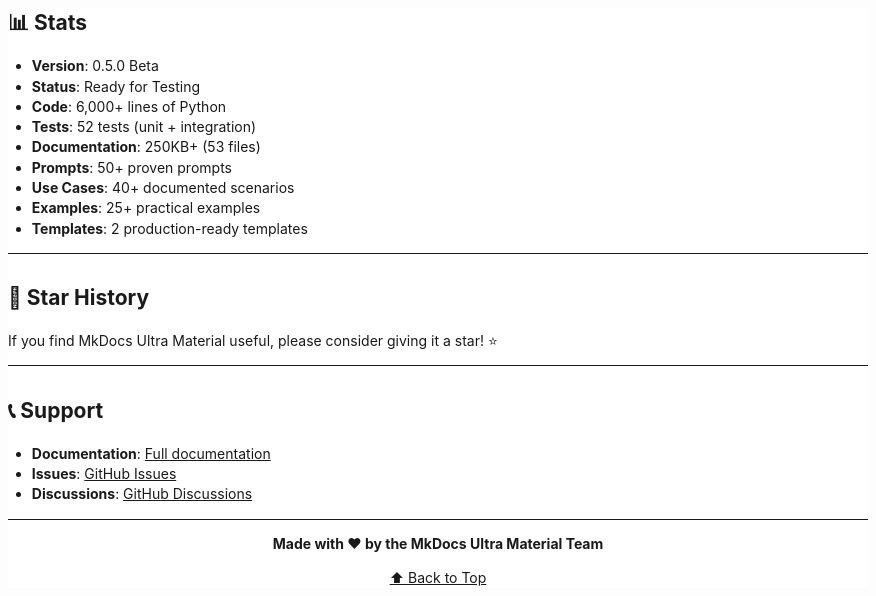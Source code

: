 
## 📊 Stats

- **Version**: 0.5.0 Beta
- **Status**: Ready for Testing
- **Code**: 6,000+ lines of Python
- **Tests**: 52 tests (unit + integration)
- **Documentation**: 250KB+ (53 files)
- **Prompts**: 50+ proven prompts
- **Use Cases**: 40+ documented scenarios
- **Examples**: 25+ practical examples
- **Templates**: 2 production-ready templates

---

## 🌟 Star History

If you find MkDocs Ultra Material useful, please consider giving it a star! ⭐

---

## 📞 Support

- **Documentation**: [Full documentation](https://github.com/genpozi/mkdocs-ultra-material)
- **Issues**: [GitHub Issues](https://github.com/genpozi/mkdocs-ultra-material/issues)
- **Discussions**: [GitHub Discussions](https://github.com/genpozi/mkdocs-ultra-material/discussions)

---

<div align="center">

**Made with ❤️ by the MkDocs Ultra Material Team**

[⬆ Back to Top](#mkdocs-ultra-material)

</div>
